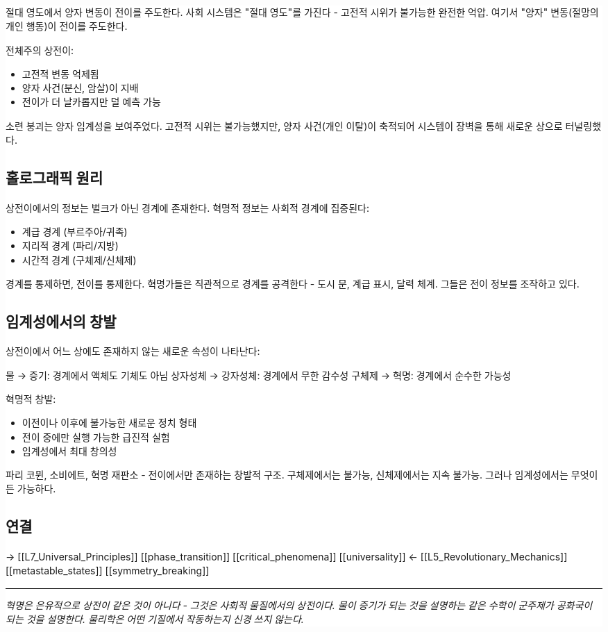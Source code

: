절대 영도에서 양자 변동이 전이를 주도한다. 사회 시스템은 "절대 영도"를 가진다 - 고전적 시위가 불가능한 완전한 억압. 여기서 "양자" 변동(절망의 개인 행동)이 전이를 주도한다.

전체주의 상전이:
- 고전적 변동 억제됨
- 양자 사건(분신, 암살)이 지배
- 전이가 더 날카롭지만 덜 예측 가능

소련 붕괴는 양자 임계성을 보여주었다. 고전적 시위는 불가능했지만, 양자 사건(개인 이탈)이 축적되어 시스템이 장벽을 통해 새로운 상으로 터널링했다.

## 홀로그래픽 원리

상전이에서의 정보는 벌크가 아닌 경계에 존재한다. 혁명적 정보는 사회적 경계에 집중된다:

- 계급 경계 (부르주아/귀족)
- 지리적 경계 (파리/지방)
- 시간적 경계 (구체제/신체제)

경계를 통제하면, 전이를 통제한다. 혁명가들은 직관적으로 경계를 공격한다 - 도시 문, 계급 표시, 달력 체계. 그들은 전이 정보를 조작하고 있다.

## 임계성에서의 창발

상전이에서 어느 상에도 존재하지 않는 새로운 속성이 나타난다:

물 → 증기: 경계에서 액체도 기체도 아님
상자성체 → 강자성체: 경계에서 무한 감수성
구체제 → 혁명: 경계에서 순수한 가능성

혁명적 창발:
- 이전이나 이후에 불가능한 새로운 정치 형태
- 전이 중에만 실행 가능한 급진적 실험
- 임계성에서 최대 창의성

파리 코뮌, 소비에트, 혁명 재판소 - 전이에서만 존재하는 창발적 구조. 구체제에서는 불가능, 신체제에서는 지속 불가능. 그러나 임계성에서는 무엇이든 가능하다.

## 연결

→ [[L7_Universal_Principles]] [[phase_transition]] [[critical_phenomena]] [[universality]]
← [[L5_Revolutionary_Mechanics]] [[metastable_states]] [[symmetry_breaking]]

---
*혁명은 은유적으로 상전이 같은 것이 아니다 - 그것은 사회적 물질에서의 상전이다. 물이 증기가 되는 것을 설명하는 같은 수학이 군주제가 공화국이 되는 것을 설명한다. 물리학은 어떤 기질에서 작동하는지 신경 쓰지 않는다.*
